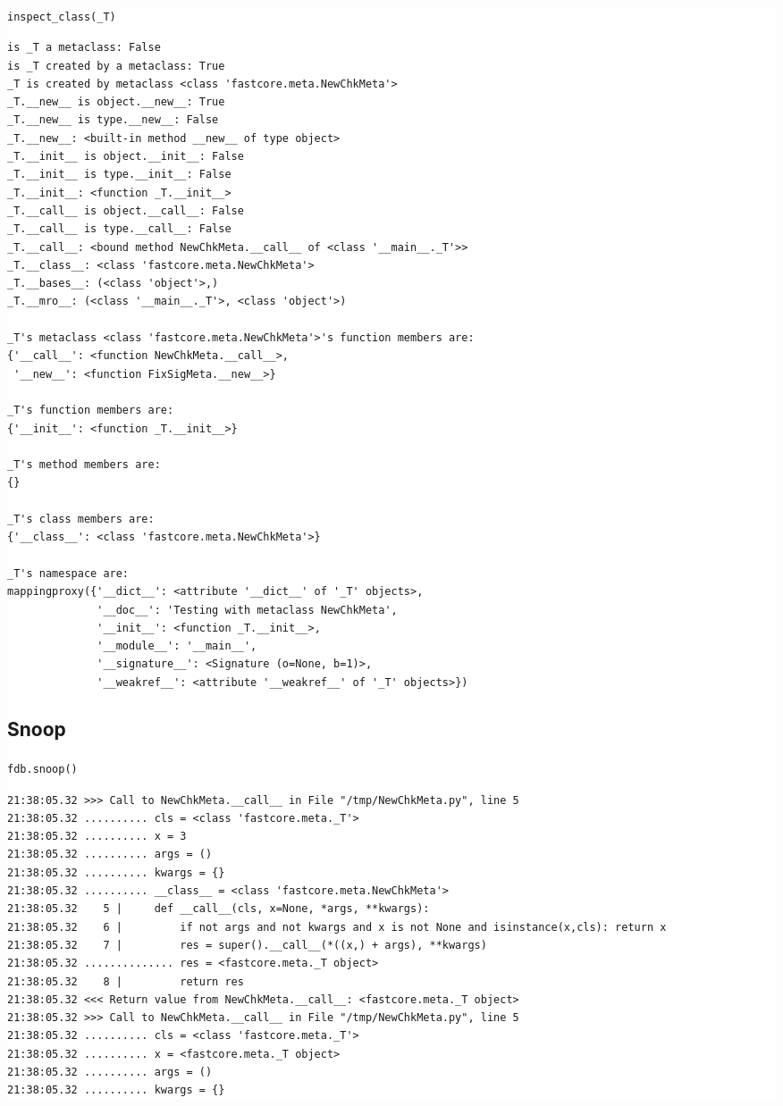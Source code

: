 

```
inspect_class(_T)
```

    
    is _T a metaclass: False
    is _T created by a metaclass: True
    _T is created by metaclass <class 'fastcore.meta.NewChkMeta'>
    _T.__new__ is object.__new__: True
    _T.__new__ is type.__new__: False
    _T.__new__: <built-in method __new__ of type object>
    _T.__init__ is object.__init__: False
    _T.__init__ is type.__init__: False
    _T.__init__: <function _T.__init__>
    _T.__call__ is object.__call__: False
    _T.__call__ is type.__call__: False
    _T.__call__: <bound method NewChkMeta.__call__ of <class '__main__._T'>>
    _T.__class__: <class 'fastcore.meta.NewChkMeta'>
    _T.__bases__: (<class 'object'>,)
    _T.__mro__: (<class '__main__._T'>, <class 'object'>)
    
    _T's metaclass <class 'fastcore.meta.NewChkMeta'>'s function members are:
    {'__call__': <function NewChkMeta.__call__>,
     '__new__': <function FixSigMeta.__new__>}
    
    _T's function members are:
    {'__init__': <function _T.__init__>}
    
    _T's method members are:
    {}
    
    _T's class members are:
    {'__class__': <class 'fastcore.meta.NewChkMeta'>}
    
    _T's namespace are:
    mappingproxy({'__dict__': <attribute '__dict__' of '_T' objects>,
                  '__doc__': 'Testing with metaclass NewChkMeta',
                  '__init__': <function _T.__init__>,
                  '__module__': '__main__',
                  '__signature__': <Signature (o=None, b=1)>,
                  '__weakref__': <attribute '__weakref__' of '_T' objects>})


## Snoop


```
fdb.snoop()
```

    21:38:05.32 >>> Call to NewChkMeta.__call__ in File "/tmp/NewChkMeta.py", line 5
    21:38:05.32 .......... cls = <class 'fastcore.meta._T'>
    21:38:05.32 .......... x = 3
    21:38:05.32 .......... args = ()
    21:38:05.32 .......... kwargs = {}
    21:38:05.32 .......... __class__ = <class 'fastcore.meta.NewChkMeta'>
    21:38:05.32    5 |     def __call__(cls, x=None, *args, **kwargs):
    21:38:05.32    6 |         if not args and not kwargs and x is not None and isinstance(x,cls): return x
    21:38:05.32    7 |         res = super().__call__(*((x,) + args), **kwargs)
    21:38:05.32 .............. res = <fastcore.meta._T object>
    21:38:05.32    8 |         return res
    21:38:05.32 <<< Return value from NewChkMeta.__call__: <fastcore.meta._T object>
    21:38:05.32 >>> Call to NewChkMeta.__call__ in File "/tmp/NewChkMeta.py", line 5
    21:38:05.32 .......... cls = <class 'fastcore.meta._T'>
    21:38:05.32 .......... x = <fastcore.meta._T object>
    21:38:05.32 .......... args = ()
    21:38:05.32 .......... kwargs = {}
